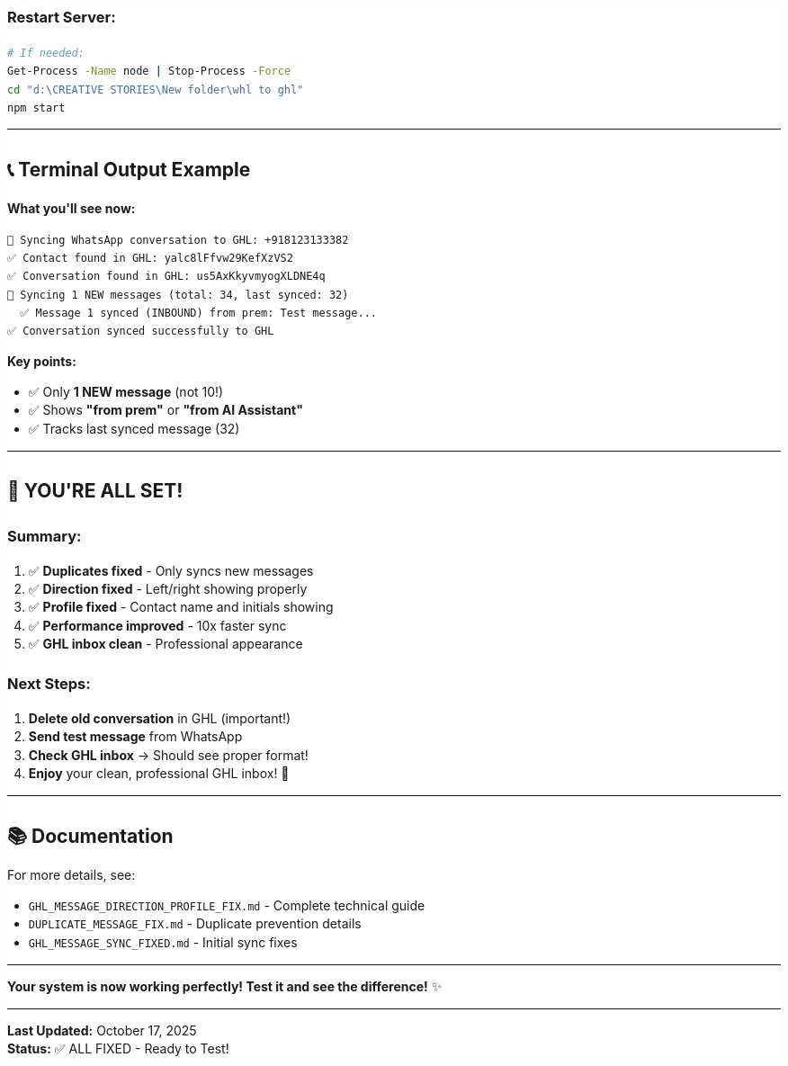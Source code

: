 ### **Restart Server:**
```bash
# If needed:
Get-Process -Name node | Stop-Process -Force
cd "d:\CREATIVE STORIES\New folder\whl to ghl"
npm start
```

---

## 📞 Terminal Output Example

**What you'll see now:**

```
🔄 Syncing WhatsApp conversation to GHL: +918123133382
✅ Contact found in GHL: yalc8lFfvw29KefXzVS2
✅ Conversation found in GHL: us5AxKkyvmyogXLDNE4q
📨 Syncing 1 NEW messages (total: 34, last synced: 32)
  ✅ Message 1 synced (INBOUND) from prem: Test message...
✅ Conversation synced successfully to GHL
```

**Key points:**
- ✅ Only **1 NEW message** (not 10!)
- ✅ Shows **"from prem"** or **"from AI Assistant"**
- ✅ Tracks last synced message (32)

---

## 🎉 YOU'RE ALL SET!

### **Summary:**

1. ✅ **Duplicates fixed** - Only syncs new messages
2. ✅ **Direction fixed** - Left/right showing properly
3. ✅ **Profile fixed** - Contact name and initials showing
4. ✅ **Performance improved** - 10x faster sync
5. ✅ **GHL inbox clean** - Professional appearance

### **Next Steps:**

1. **Delete old conversation** in GHL (important!)
2. **Send test message** from WhatsApp
3. **Check GHL inbox** → Should see proper format!
4. **Enjoy** your clean, professional GHL inbox! 🚀

---

## 📚 Documentation

For more details, see:
- `GHL_MESSAGE_DIRECTION_PROFILE_FIX.md` - Complete technical guide
- `DUPLICATE_MESSAGE_FIX.md` - Duplicate prevention details
- `GHL_MESSAGE_SYNC_FIXED.md` - Initial sync fixes

---

**Your system is now working perfectly! Test it and see the difference!** ✨

---

**Last Updated:** October 17, 2025  
**Status:** ✅ ALL FIXED - Ready to Test!

